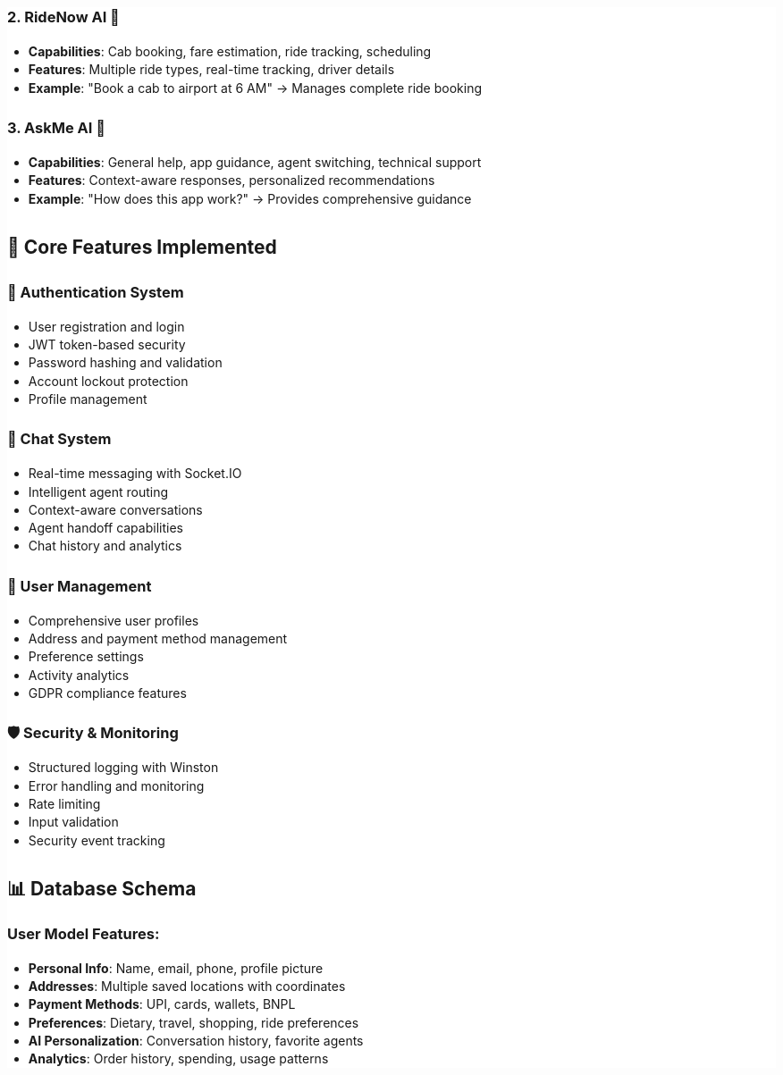 ### 2. **RideNow AI** 🚗
- **Capabilities**: Cab booking, fare estimation, ride tracking, scheduling
- **Features**: Multiple ride types, real-time tracking, driver details
- **Example**: "Book a cab to airport at 6 AM" → Manages complete ride booking

### 3. **AskMe AI** 💬
- **Capabilities**: General help, app guidance, agent switching, technical support
- **Features**: Context-aware responses, personalized recommendations
- **Example**: "How does this app work?" → Provides comprehensive guidance

## 🔧 Core Features Implemented

### 🔐 Authentication System
- User registration and login
- JWT token-based security
- Password hashing and validation
- Account lockout protection
- Profile management

### 💬 Chat System
- Real-time messaging with Socket.IO
- Intelligent agent routing
- Context-aware conversations
- Agent handoff capabilities
- Chat history and analytics

### 👤 User Management
- Comprehensive user profiles
- Address and payment method management
- Preference settings
- Activity analytics
- GDPR compliance features

### 🛡️ Security & Monitoring
- Structured logging with Winston
- Error handling and monitoring
- Rate limiting
- Input validation
- Security event tracking

## 📊 Database Schema

### User Model Features:
- **Personal Info**: Name, email, phone, profile picture
- **Addresses**: Multiple saved locations with coordinates
- **Payment Methods**: UPI, cards, wallets, BNPL
- **Preferences**: Dietary, travel, shopping, ride preferences
- **AI Personalization**: Conversation history, favorite agents
- **Analytics**: Order history, spending, usage patterns
